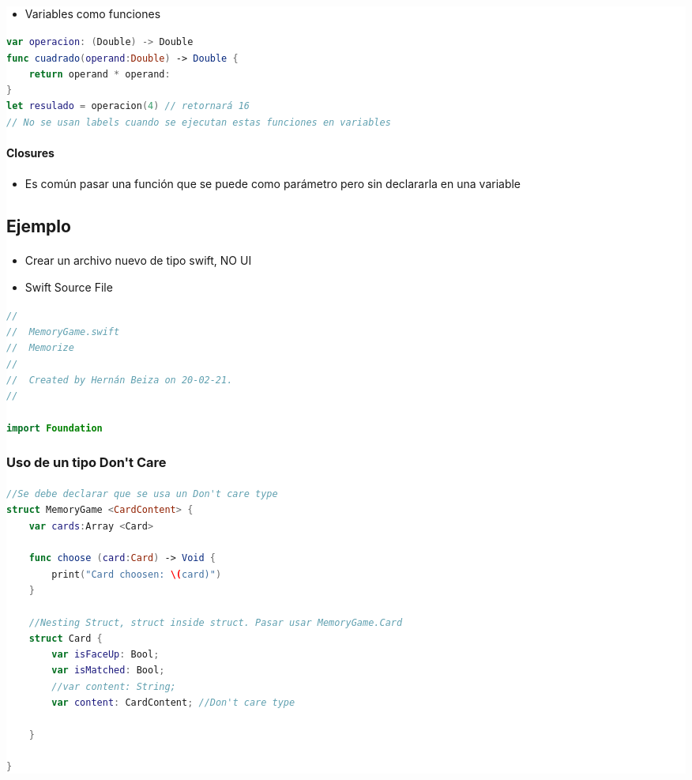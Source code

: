 - Variables como funciones

```swift
var operacion: (Double) -> Double
func cuadrado(operand:Double) -> Double {
    return operand * operand:
}
let resulado = operacion(4) // retornará 16
// No se usan labels cuando se ejecutan estas funciones en variables
```

#### Closures

- Es común pasar una función que se puede como parámetro pero sin declararla en una variable

## Ejemplo

- Crear un archivo nuevo de tipo swift, NO UI

- Swift Source File

```swift
//
//  MemoryGame.swift
//  Memorize
//
//  Created by Hernán Beiza on 20-02-21.
//

import Foundation
```

### Uso de un tipo Don't Care

```swift
//Se debe declarar que se usa un Don't care type
struct MemoryGame <CardContent> {
    var cards:Array <Card>

    func choose (card:Card) -> Void {
        print("Card choosen: \(card)")
    }

    //Nesting Struct, struct inside struct. Pasar usar MemoryGame.Card
    struct Card {
        var isFaceUp: Bool;
        var isMatched: Bool;
        //var content: String;
        var content: CardContent; //Don't care type

    }

}
```
